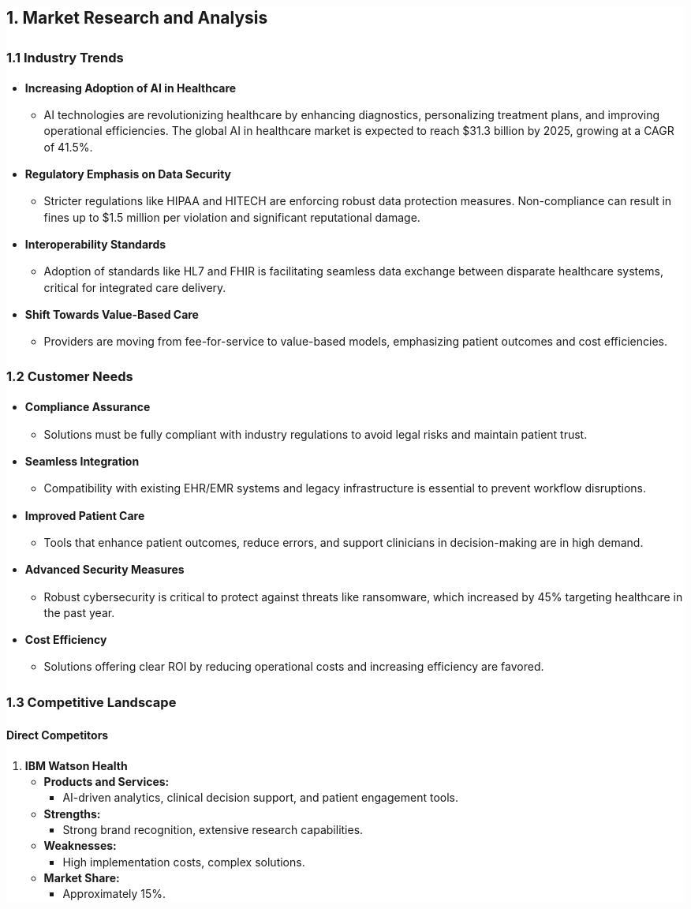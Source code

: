 
## **1. Market Research and Analysis**

### **1.1 Industry Trends**

- **Increasing Adoption of AI in Healthcare**
  - AI technologies are revolutionizing healthcare by enhancing diagnostics, personalizing treatment plans, and improving operational efficiencies. The global AI in healthcare market is expected to reach $31.3 billion by 2025, growing at a CAGR of 41.5%.

- **Regulatory Emphasis on Data Security**
  - Stricter regulations like HIPAA and HITECH are enforcing robust data protection measures. Non-compliance can result in fines up to $1.5 million per violation and significant reputational damage.

- **Interoperability Standards**
  - Adoption of standards like HL7 and FHIR is facilitating seamless data exchange between disparate healthcare systems, critical for integrated care delivery.

- **Shift Towards Value-Based Care**
  - Providers are moving from fee-for-service to value-based models, emphasizing patient outcomes and cost efficiencies.

### **1.2 Customer Needs**

- **Compliance Assurance**
  - Solutions must be fully compliant with industry regulations to avoid legal risks and maintain patient trust.

- **Seamless Integration**
  - Compatibility with existing EHR/EMR systems and legacy infrastructure is essential to prevent workflow disruptions.

- **Improved Patient Care**
  - Tools that enhance patient outcomes, reduce errors, and support clinicians in decision-making are in high demand.

- **Advanced Security Measures**
  - Robust cybersecurity is critical to protect against threats like ransomware, which increased by 45% targeting healthcare in the past year.

- **Cost Efficiency**
  - Solutions offering clear ROI by reducing operational costs and increasing efficiency are favored.

### **1.3 Competitive Landscape**

#### **Direct Competitors**

1. **IBM Watson Health**
   - **Products and Services:**
     - AI-driven analytics, clinical decision support, and patient engagement tools.
   - **Strengths:**
     - Strong brand recognition, extensive research capabilities.
   - **Weaknesses:**
     - High implementation costs, complex solutions.
   - **Market Share:**
     - Approximately 15%.
